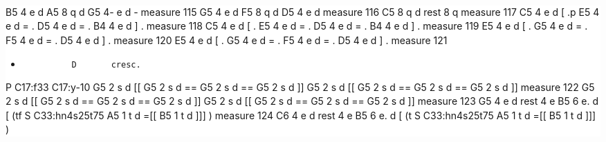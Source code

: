 B5     4        e     d
A5     8        q     d
G5     4-       e     d        -
measure 115
G5     4        e     d
F5     8        q     d
D5     4        e     d
measure 116
C5     8        q     d
rest   8        q
measure 117
C5     4        e     d  [     .p
E5     4        e     d  =     .
D5     4        e     d  =     .
B4     4        e     d  ]     .
measure 118
C5     4        e     d  [     .
E5     4        e     d  =     .
D5     4        e     d  =     .
B4     4        e     d  ]     .
measure 119
E5     4        e     d  [     .
G5     4        e     d  =     .
F5     4        e     d  =     .
D5     4        e     d  ]     .
measure 120
E5     4        e     d  [     .
G5     4        e     d  =     .
F5     4        e     d  =     .
D5     4        e     d  ]     .
measure 121
*               D       cresc.
P C17:f33 C17:y-10
G5     2        s     d  [[
G5     2        s     d  ==
G5     2        s     d  ==
G5     2        s     d  ]]
G5     2        s     d  [[
G5     2        s     d  ==
G5     2        s     d  ==
G5     2        s     d  ]]
measure 122
G5     2        s     d  [[
G5     2        s     d  ==
G5     2        s     d  ==
G5     2        s     d  ]]
G5     2        s     d  [[
G5     2        s     d  ==
G5     2        s     d  ==
G5     2        s     d  ]]
measure 123
G5     4        e     d
rest   4        e
B5     6        e.    d  [     (tf
S C33:hn4s25t75
A5     1        t     d  =[[
B5     1        t     d  ]]]   )
measure 124
C6     4        e     d
rest   4        e
B5     6        e.    d  [     (t
S C33:hn4s25t75
A5     1        t     d  =[[
B5     1        t     d  ]]]   )